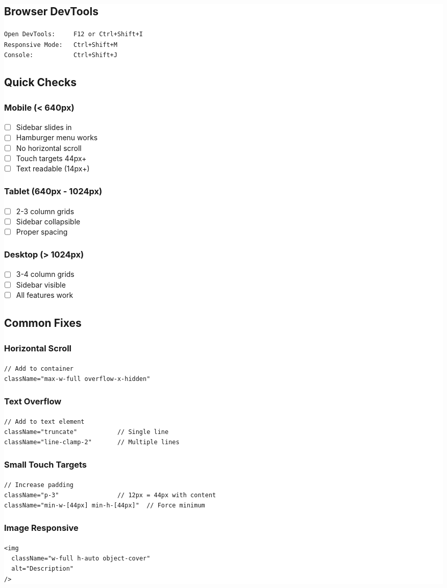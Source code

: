 ## Browser DevTools

```
Open DevTools:     F12 or Ctrl+Shift+I
Responsive Mode:   Ctrl+Shift+M
Console:           Ctrl+Shift+J
```

## Quick Checks

### Mobile (< 640px)
- [ ] Sidebar slides in
- [ ] Hamburger menu works
- [ ] No horizontal scroll
- [ ] Touch targets 44px+
- [ ] Text readable (14px+)

### Tablet (640px - 1024px)
- [ ] 2-3 column grids
- [ ] Sidebar collapsible
- [ ] Proper spacing

### Desktop (> 1024px)
- [ ] 3-4 column grids
- [ ] Sidebar visible
- [ ] All features work

## Common Fixes

### Horizontal Scroll
```tsx
// Add to container
className="max-w-full overflow-x-hidden"
```

### Text Overflow
```tsx
// Add to text element
className="truncate"           // Single line
className="line-clamp-2"       // Multiple lines
```

### Small Touch Targets
```tsx
// Increase padding
className="p-3"                // 12px = 44px with content
className="min-w-[44px] min-h-[44px]"  // Force minimum
```

### Image Responsive
```tsx
<img 
  className="w-full h-auto object-cover"
  alt="Description"
/>
```
